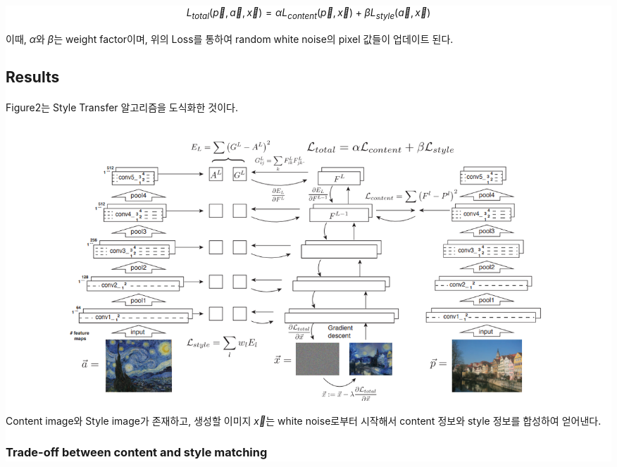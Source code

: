 $$
L_{total}(\vec{p},\vec{a},\vec{x})=\alpha L_{content}(\vec{p}, \vec{x}) +\beta L_{style}(\vec{a}, \vec{x})
$$

이때, $\alpha$와 $\beta$는 weight factor이며, 위의 Loss를 통하여 random white noise의 pixel 값들이 업데이트 된다. 

## Results

Figure2는 Style Transfer 알고리즘을 도식화한 것이다.

<p style="text-align: center;">
  <img src="/images/style_transfer_2.png" width="80%">
</p>

Content image와 Style image가 존재하고, 생성할 이미지 $\vec{x}$는 white noise로부터 시작해서 content 정보와 style 정보를 합성하여 얻어낸다.

### Trade-off between content and style matching

<p style="text-align: center;">